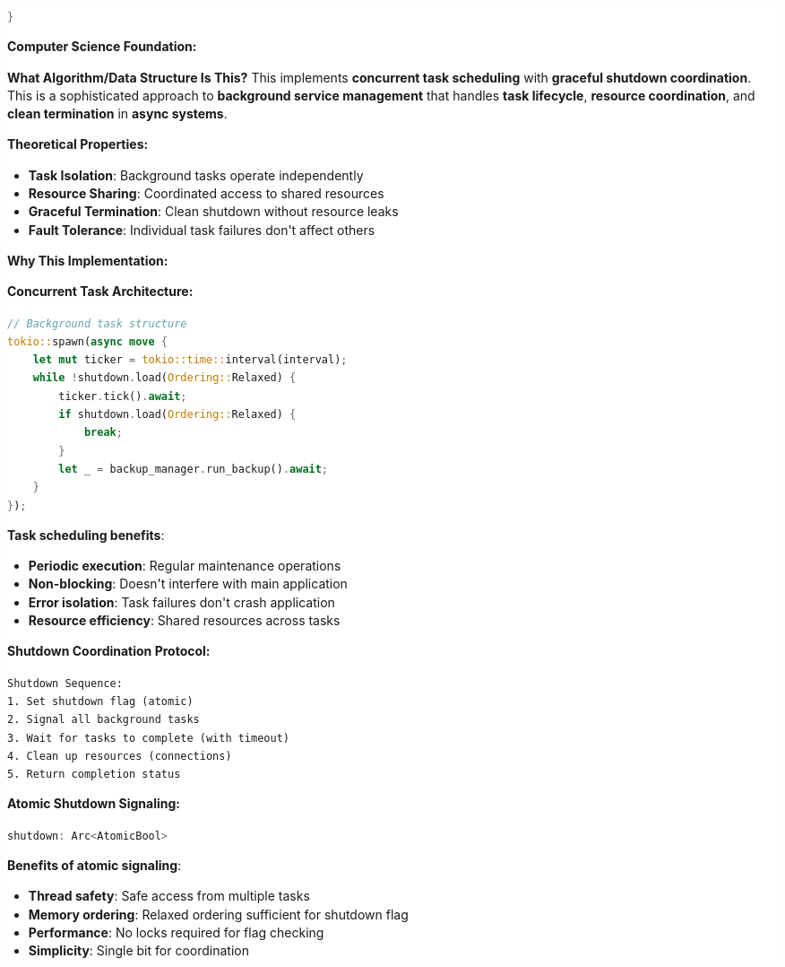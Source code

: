 ```rust
}
```

**Computer Science Foundation:**

**What Algorithm/Data Structure Is This?**
This implements **concurrent task scheduling** with **graceful shutdown coordination**. This is a sophisticated approach to **background service management** that handles **task lifecycle**, **resource coordination**, and **clean termination** in **async systems**.

**Theoretical Properties:**
- **Task Isolation**: Background tasks operate independently
- **Resource Sharing**: Coordinated access to shared resources
- **Graceful Termination**: Clean shutdown without resource leaks
- **Fault Tolerance**: Individual task failures don't affect others

**Why This Implementation:**

**Concurrent Task Architecture:**
```rust
// Background task structure
tokio::spawn(async move {
    let mut ticker = tokio::time::interval(interval);
    while !shutdown.load(Ordering::Relaxed) {
        ticker.tick().await;
        if shutdown.load(Ordering::Relaxed) {
            break;
        }
        let _ = backup_manager.run_backup().await;
    }
});
```

**Task scheduling benefits**:
- **Periodic execution**: Regular maintenance operations
- **Non-blocking**: Doesn't interfere with main application
- **Error isolation**: Task failures don't crash application
- **Resource efficiency**: Shared resources across tasks

**Shutdown Coordination Protocol:**
```
Shutdown Sequence:
1. Set shutdown flag (atomic)
2. Signal all background tasks
3. Wait for tasks to complete (with timeout)
4. Clean up resources (connections)
5. Return completion status
```

**Atomic Shutdown Signaling:**
```rust
shutdown: Arc<AtomicBool>
```

**Benefits of atomic signaling**:
- **Thread safety**: Safe access from multiple tasks
- **Memory ordering**: Relaxed ordering sufficient for shutdown flag
- **Performance**: No locks required for flag checking
- **Simplicity**: Single bit for coordination

